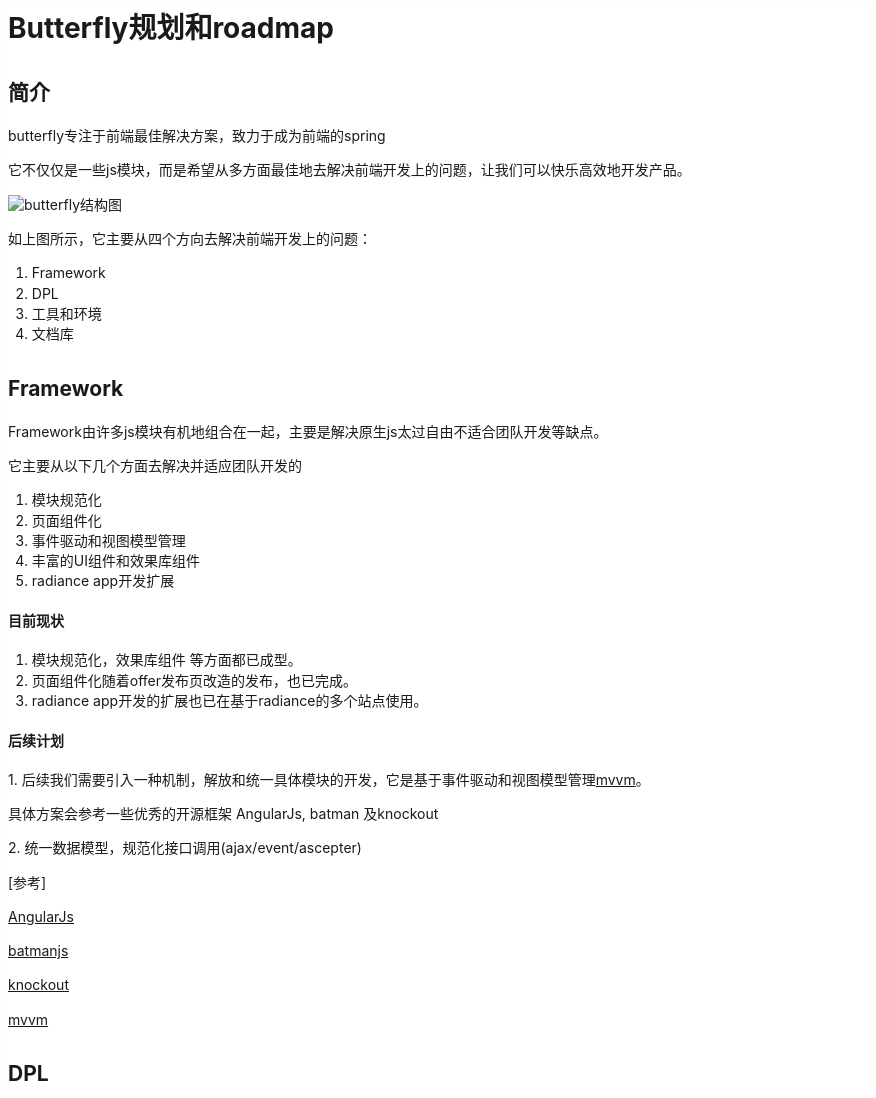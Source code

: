 Butterfly规划和roadmap
======================

## 简介

butterfly专注于前端最佳解决方案，致力于成为前端的spring

它不仅仅是一些js模块，而是希望从多方面最佳地去解决前端开发上的问题，让我们可以快乐高效地开发产品。

![butterfly结构图](https://raw.github.com/bencode/butterfly/master/doc/img/struct20130623.png)

如上图所示，它主要从四个方向去解决前端开发上的问题：

1. Framework
2. DPL
3. 工具和环境
4. 文档库


## Framework

Framework由许多js模块有机地组合在一起，主要是解决原生js太过自由不适合团队开发等缺点。

它主要从以下几个方面去解决并适应团队开发的

1. 模块规范化
2. 页面组件化
3. 事件驱动和视图模型管理
4. 丰富的UI组件和效果库组件
5. radiance app开发扩展

#### 目前现状

1. 模块规范化，效果库组件 等方面都已成型。
2. 页面组件化随着offer发布页改造的发布，也已完成。
3. radiance app开发的扩展也已在基于radiance的多个站点使用。

#### 后续计划

1\. 后续我们需要引入一种机制，解放和统一具体模块的开发，它是基于事件驱动和视图模型管理[mvvm](http://en.wikipedia.org/wiki/Model_View_ViewModel)。

具体方案会参考一些优秀的开源框架 AngularJs, batman 及knockout

2\. 统一数据模型，规范化接口调用(ajax/event/ascepter)

[参考]

[AngularJs](http://angularjs.org/)

[batmanjs](http://batmanjs.org/)

[knockout](http://knockoutjs.com/)

[mvvm](http://en.wikipedia.org/wiki/Model_View_ViewModel)

## DPL
